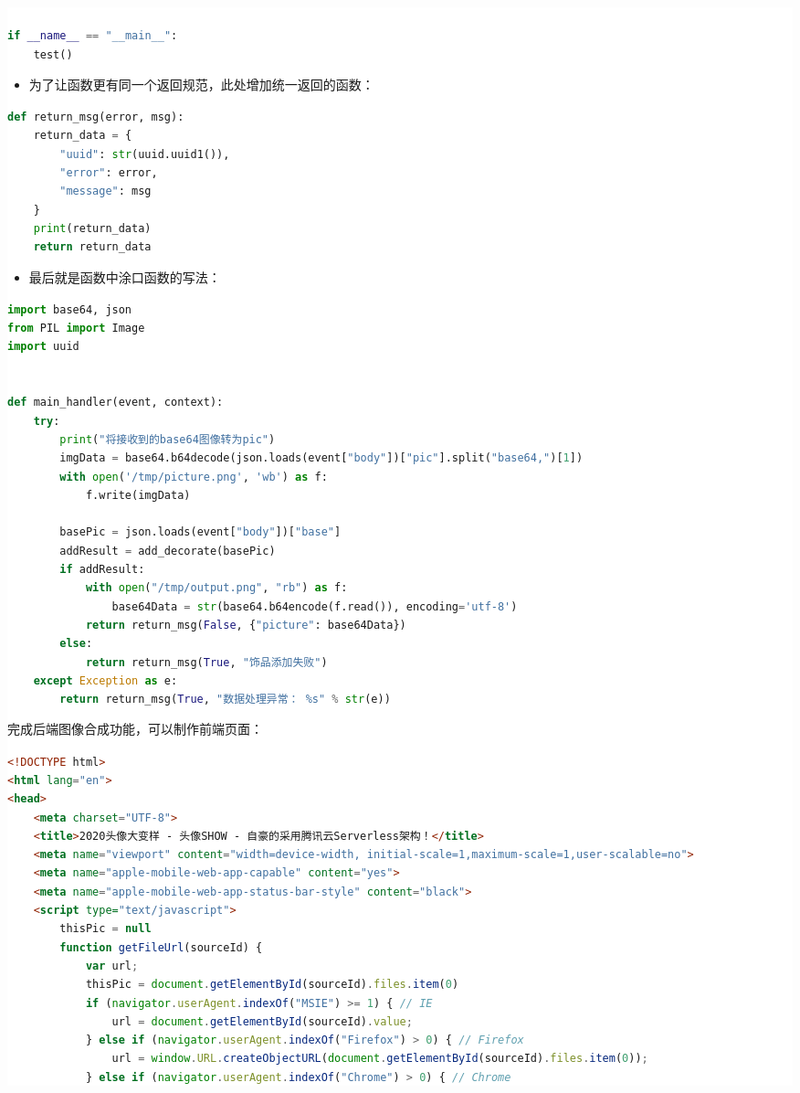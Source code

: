 ```python

if __name__ == "__main__":
    test()
```

* 为了让函数更有同一个返回规范，此处增加统一返回的函数：

```python
def return_msg(error, msg):
    return_data = {
        "uuid": str(uuid.uuid1()),
        "error": error,
        "message": msg
    }
    print(return_data)
    return return_data
```

* 最后就是函数中涂口函数的写法：

```python
import base64, json
from PIL import Image
import uuid


def main_handler(event, context):
    try:
        print("将接收到的base64图像转为pic")
        imgData = base64.b64decode(json.loads(event["body"])["pic"].split("base64,")[1])
        with open('/tmp/picture.png', 'wb') as f:
            f.write(imgData)

        basePic = json.loads(event["body"])["base"]
        addResult = add_decorate(basePic)
        if addResult:
            with open("/tmp/output.png", "rb") as f:
                base64Data = str(base64.b64encode(f.read()), encoding='utf-8')
            return return_msg(False, {"picture": base64Data})
        else:
            return return_msg(True, "饰品添加失败")
    except Exception as e:
        return return_msg(True, "数据处理异常： %s" % str(e))
```

完成后端图像合成功能，可以制作前端页面：

```html
<!DOCTYPE html>
<html lang="en">
<head>
    <meta charset="UTF-8">
    <title>2020头像大变样 - 头像SHOW - 自豪的采用腾讯云Serverless架构！</title>
    <meta name="viewport" content="width=device-width, initial-scale=1,maximum-scale=1,user-scalable=no">
    <meta name="apple-mobile-web-app-capable" content="yes">
    <meta name="apple-mobile-web-app-status-bar-style" content="black">
    <script type="text/javascript">
        thisPic = null
        function getFileUrl(sourceId) {
            var url;
            thisPic = document.getElementById(sourceId).files.item(0)
            if (navigator.userAgent.indexOf("MSIE") >= 1) { // IE
                url = document.getElementById(sourceId).value;
            } else if (navigator.userAgent.indexOf("Firefox") > 0) { // Firefox
                url = window.URL.createObjectURL(document.getElementById(sourceId).files.item(0));
            } else if (navigator.userAgent.indexOf("Chrome") > 0) { // Chrome
```